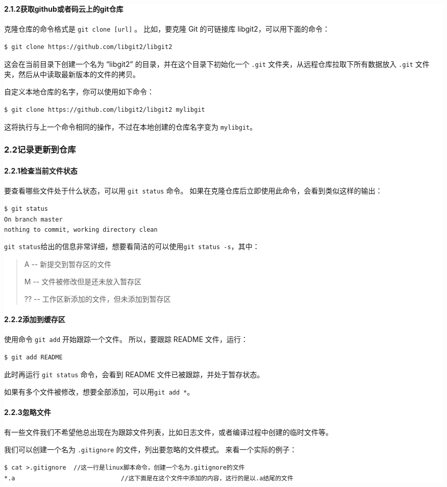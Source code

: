 #### 2.1.2获取github或者码云上的git仓库

克隆仓库的命令格式是 `git clone [url]` 。 比如，要克隆 Git 的可链接库 libgit2，可以用下面的命令：

```console
$ git clone https://github.com/libgit2/libgit2
```

这会在当前目录下创建一个名为 “libgit2” 的目录，并在这个目录下初始化一个 `.git` 文件夹，从远程仓库拉取下所有数据放入 `.git` 文件夹，然后从中读取最新版本的文件的拷贝。

自定义本地仓库的名字，你可以使用如下命令：

```console
$ git clone https://github.com/libgit2/libgit2 mylibgit
```

这将执行与上一个命令相同的操作，不过在本地创建的仓库名字变为 `mylibgit`。

### 2.2记录更新到仓库

#### 2.2.1检查当前文件状态

要查看哪些文件处于什么状态，可以用 `git status` 命令。 如果在克隆仓库后立即使用此命令，会看到类似这样的输出：

```console
$ git status
On branch master
nothing to commit, working directory clean
```

`git status`给出的信息非常详细，想要看简洁的可以使用`git status -s`，其中：

> A -- 新提交到暂存区的文件
>
> M -- 文件被修改但是还未放入暂存区
>
> ?? -- 工作区新添加的文件，但未添加到暂存区

#### 2.2.2添加到缓存区

使用命令 `git add` 开始跟踪一个文件。 所以，要跟踪 README 文件，运行：

```console
$ git add README
```

此时再运行 `git status` 命令，会看到 README 文件已被跟踪，并处于暂存状态。

如果有多个文件被修改，想要全部添加，可以用`git add *`。

#### 2.2.3忽略文件

有一些文件我们不希望他总出现在为跟踪文件列表，比如日志文件，或者编译过程中创建的临时文件等。

我们可以创建一个名为 `.gitignore` 的文件，列出要忽略的文件模式。 来看一个实际的例子：

```console
$ cat >.gitignore  //这一行是linux脚本命令，创建一个名为.gitignore的文件
*.a                             //这下面是在这个文件中添加的内容，这行的是以.a结尾的文件
```
